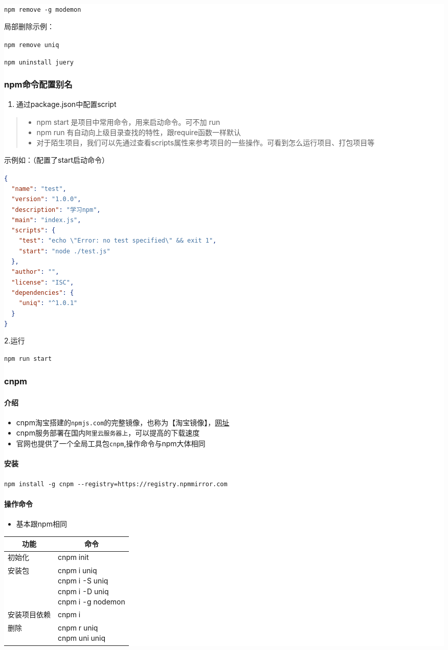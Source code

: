````shell
npm remove -g modemon
````
局部删除示例：
```shell
npm remove uniq
```
```shell
npm uninstall juery
```
### npm命令配置别名
1. 通过package.json中配置script
> * npm start 是项目中常用命令，用来启动命令。可不加 run
> * npm run 有自动向上级目录查找的特性，跟require函数一样默认
> * 对于陌生项目，我们可以先通过查看scripts属性来参考项目的一些操作。可看到怎么运行项目、打包项目等


示例如：（配置了start启动命令）
```json
{
  "name": "test",
  "version": "1.0.0",
  "description": "学习npm",
  "main": "index.js",
  "scripts": {
    "test": "echo \"Error: no test specified\" && exit 1",
    "start": "node ./test.js"
  },
  "author": "",
  "license": "ISC",
  "dependencies": {
    "uniq": "^1.0.1"
  }
}
```
2.运行
```shell
npm run start
```
### cnpm
#### 介绍
* cnpm淘宝搭建的`npmjs.com`的完整镜像，也称为【淘宝镜像】，[网址](https://npmmirror.com/)
* cnpm服务部署在国内`阿里云服务器上`，可以提高的下载速度
* 官网也提供了一个全局工具包`cnpm`,操作命令与npm大体相同

#### 安装
```shell
npm install -g cnpm --registry=https://registry.npmmirror.com
```
#### 操作命令
* 基本跟npm相同

| 功能     | 命令                                                                      |
|--------|-------------------------------------------------------------------------|
| 初始化    | cnpm init                                                               |
| 安装包    | cnpm i uniq<br/>cnpm i -S uniq<br/>cnpm i -D uniq<br/>cnpm i -g nodemon |
| 安装项目依赖 | cnpm i                                                                  |
| 删除     | cnpm r uniq<br/>cnpm uni uniq                                           |
